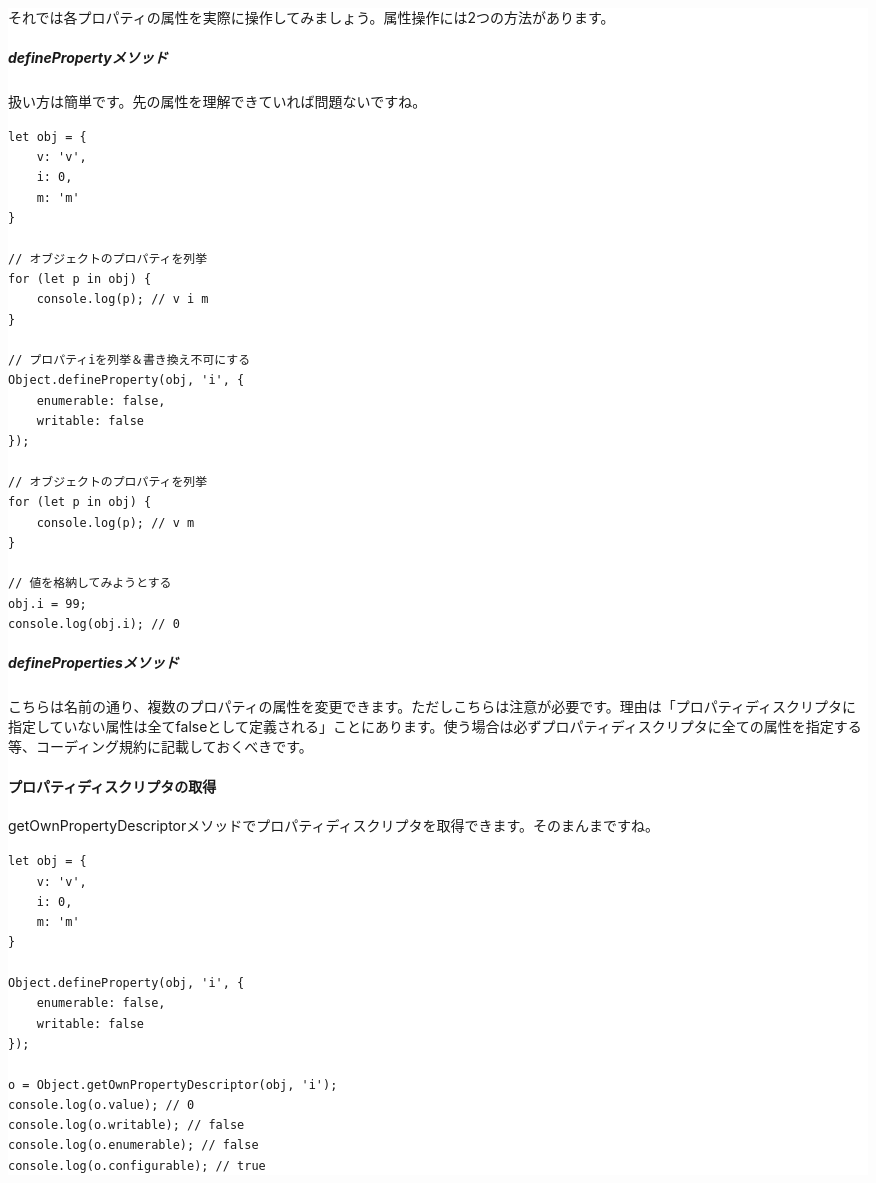 それでは各プロパティの属性を実際に操作してみましょう。属性操作には2つの方法があります。

##### definePropertyメソッド

扱い方は簡単です。先の属性を理解できていれば問題ないですね。
```
let obj = {
    v: 'v',
    i: 0,
    m: 'm'
}

// オブジェクトのプロパティを列挙
for (let p in obj) {
    console.log(p); // v i m
}

// プロパティiを列挙＆書き換え不可にする
Object.defineProperty(obj, 'i', {
    enumerable: false,
    writable: false
});

// オブジェクトのプロパティを列挙
for (let p in obj) {
    console.log(p); // v m
}

// 値を格納してみようとする
obj.i = 99;
console.log(obj.i); // 0
```

##### definePropertiesメソッド

こちらは名前の通り、複数のプロパティの属性を変更できます。ただしこちらは注意が必要です。理由は「プロパティディスクリプタに指定していない属性は全てfalseとして定義される」ことにあります。使う場合は必ずプロパティディスクリプタに全ての属性を指定する等、コーディング規約に記載しておくべきです。

#### プロパティディスクリプタの取得

getOwnPropertyDescriptorメソッドでプロパティディスクリプタを取得できます。そのまんまですね。
```
let obj = {
    v: 'v',
    i: 0,
    m: 'm'
}

Object.defineProperty(obj, 'i', {
    enumerable: false,
    writable: false
});

o = Object.getOwnPropertyDescriptor(obj, 'i');
console.log(o.value); // 0
console.log(o.writable); // false
console.log(o.enumerable); // false
console.log(o.configurable); // true
```

